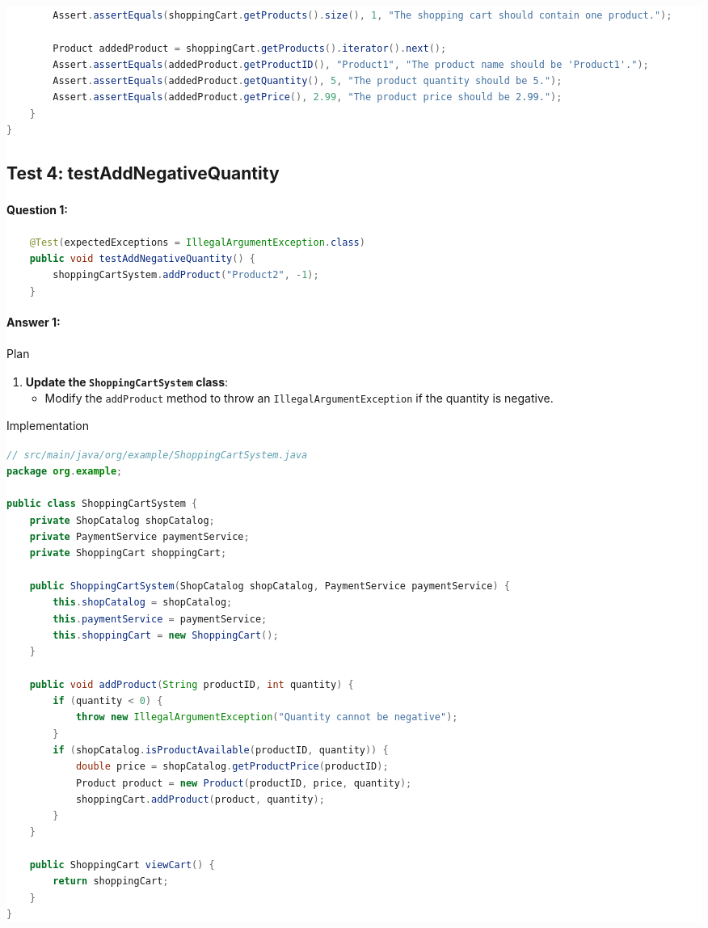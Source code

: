 ```java
        Assert.assertEquals(shoppingCart.getProducts().size(), 1, "The shopping cart should contain one product.");

        Product addedProduct = shoppingCart.getProducts().iterator().next();
        Assert.assertEquals(addedProduct.getProductID(), "Product1", "The product name should be 'Product1'.");
        Assert.assertEquals(addedProduct.getQuantity(), 5, "The product quantity should be 5.");
        Assert.assertEquals(addedProduct.getPrice(), 2.99, "The product price should be 2.99.");
    }
}
```

## Test 4: testAddNegativeQuantity

#### Question 1:

```java
    @Test(expectedExceptions = IllegalArgumentException.class)
    public void testAddNegativeQuantity() {
        shoppingCartSystem.addProduct("Product2", -1);
    }
```

#### Answer 1:

Plan

1. **Update the `ShoppingCartSystem` class**:
    - Modify the `addProduct` method to throw an `IllegalArgumentException` if the quantity is negative.

Implementation

```java
// src/main/java/org/example/ShoppingCartSystem.java
package org.example;

public class ShoppingCartSystem {
    private ShopCatalog shopCatalog;
    private PaymentService paymentService;
    private ShoppingCart shoppingCart;

    public ShoppingCartSystem(ShopCatalog shopCatalog, PaymentService paymentService) {
        this.shopCatalog = shopCatalog;
        this.paymentService = paymentService;
        this.shoppingCart = new ShoppingCart();
    }

    public void addProduct(String productID, int quantity) {
        if (quantity < 0) {
            throw new IllegalArgumentException("Quantity cannot be negative");
        }
        if (shopCatalog.isProductAvailable(productID, quantity)) {
            double price = shopCatalog.getProductPrice(productID);
            Product product = new Product(productID, price, quantity);
            shoppingCart.addProduct(product, quantity);
        }
    }

    public ShoppingCart viewCart() {
        return shoppingCart;
    }
}
```
